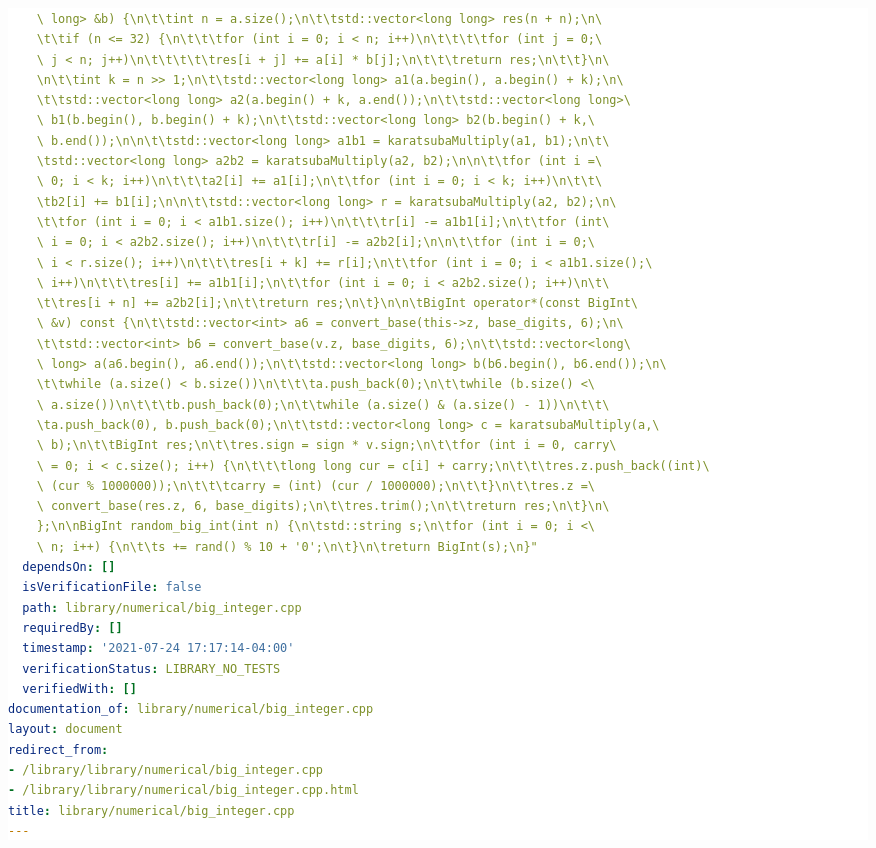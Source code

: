 ```yaml
    \ long> &b) {\n\t\tint n = a.size();\n\t\tstd::vector<long long> res(n + n);\n\
    \t\tif (n <= 32) {\n\t\t\tfor (int i = 0; i < n; i++)\n\t\t\t\tfor (int j = 0;\
    \ j < n; j++)\n\t\t\t\t\tres[i + j] += a[i] * b[j];\n\t\t\treturn res;\n\t\t}\n\
    \n\t\tint k = n >> 1;\n\t\tstd::vector<long long> a1(a.begin(), a.begin() + k);\n\
    \t\tstd::vector<long long> a2(a.begin() + k, a.end());\n\t\tstd::vector<long long>\
    \ b1(b.begin(), b.begin() + k);\n\t\tstd::vector<long long> b2(b.begin() + k,\
    \ b.end());\n\n\t\tstd::vector<long long> a1b1 = karatsubaMultiply(a1, b1);\n\t\
    \tstd::vector<long long> a2b2 = karatsubaMultiply(a2, b2);\n\n\t\tfor (int i =\
    \ 0; i < k; i++)\n\t\t\ta2[i] += a1[i];\n\t\tfor (int i = 0; i < k; i++)\n\t\t\
    \tb2[i] += b1[i];\n\n\t\tstd::vector<long long> r = karatsubaMultiply(a2, b2);\n\
    \t\tfor (int i = 0; i < a1b1.size(); i++)\n\t\t\tr[i] -= a1b1[i];\n\t\tfor (int\
    \ i = 0; i < a2b2.size(); i++)\n\t\t\tr[i] -= a2b2[i];\n\n\t\tfor (int i = 0;\
    \ i < r.size(); i++)\n\t\t\tres[i + k] += r[i];\n\t\tfor (int i = 0; i < a1b1.size();\
    \ i++)\n\t\t\tres[i] += a1b1[i];\n\t\tfor (int i = 0; i < a2b2.size(); i++)\n\t\
    \t\tres[i + n] += a2b2[i];\n\t\treturn res;\n\t}\n\n\tBigInt operator*(const BigInt\
    \ &v) const {\n\t\tstd::vector<int> a6 = convert_base(this->z, base_digits, 6);\n\
    \t\tstd::vector<int> b6 = convert_base(v.z, base_digits, 6);\n\t\tstd::vector<long\
    \ long> a(a6.begin(), a6.end());\n\t\tstd::vector<long long> b(b6.begin(), b6.end());\n\
    \t\twhile (a.size() < b.size())\n\t\t\ta.push_back(0);\n\t\twhile (b.size() <\
    \ a.size())\n\t\t\tb.push_back(0);\n\t\twhile (a.size() & (a.size() - 1))\n\t\t\
    \ta.push_back(0), b.push_back(0);\n\t\tstd::vector<long long> c = karatsubaMultiply(a,\
    \ b);\n\t\tBigInt res;\n\t\tres.sign = sign * v.sign;\n\t\tfor (int i = 0, carry\
    \ = 0; i < c.size(); i++) {\n\t\t\tlong long cur = c[i] + carry;\n\t\t\tres.z.push_back((int)\
    \ (cur % 1000000));\n\t\t\tcarry = (int) (cur / 1000000);\n\t\t}\n\t\tres.z =\
    \ convert_base(res.z, 6, base_digits);\n\t\tres.trim();\n\t\treturn res;\n\t}\n\
    };\n\nBigInt random_big_int(int n) {\n\tstd::string s;\n\tfor (int i = 0; i <\
    \ n; i++) {\n\t\ts += rand() % 10 + '0';\n\t}\n\treturn BigInt(s);\n}"
  dependsOn: []
  isVerificationFile: false
  path: library/numerical/big_integer.cpp
  requiredBy: []
  timestamp: '2021-07-24 17:17:14-04:00'
  verificationStatus: LIBRARY_NO_TESTS
  verifiedWith: []
documentation_of: library/numerical/big_integer.cpp
layout: document
redirect_from:
- /library/library/numerical/big_integer.cpp
- /library/library/numerical/big_integer.cpp.html
title: library/numerical/big_integer.cpp
---
```

